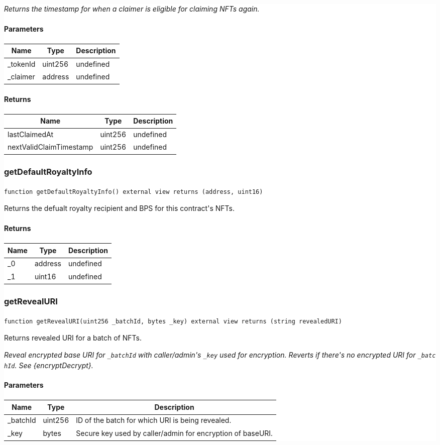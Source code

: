 

*Returns the timestamp for when a claimer is eligible for claiming NFTs again.*

#### Parameters

| Name | Type | Description |
|---|---|---|
| _tokenId | uint256 | undefined
| _claimer | address | undefined

#### Returns

| Name | Type | Description |
|---|---|---|
| lastClaimedAt | uint256 | undefined
| nextValidClaimTimestamp | uint256 | undefined

### getDefaultRoyaltyInfo

```solidity
function getDefaultRoyaltyInfo() external view returns (address, uint16)
```

Returns the defualt royalty recipient and BPS for this contract&#39;s NFTs.




#### Returns

| Name | Type | Description |
|---|---|---|
| _0 | address | undefined
| _1 | uint16 | undefined

### getRevealURI

```solidity
function getRevealURI(uint256 _batchId, bytes _key) external view returns (string revealedURI)
```

Returns revealed URI for a batch of NFTs.

*Reveal encrypted base URI for `_batchId` with caller/admin&#39;s `_key` used for encryption.                      Reverts if there&#39;s no encrypted URI for `_batchId`.                      See {encryptDecrypt}.*

#### Parameters

| Name | Type | Description |
|---|---|---|
| _batchId | uint256 | ID of the batch for which URI is being revealed.
| _key | bytes | Secure key used by caller/admin for encryption of baseURI.
